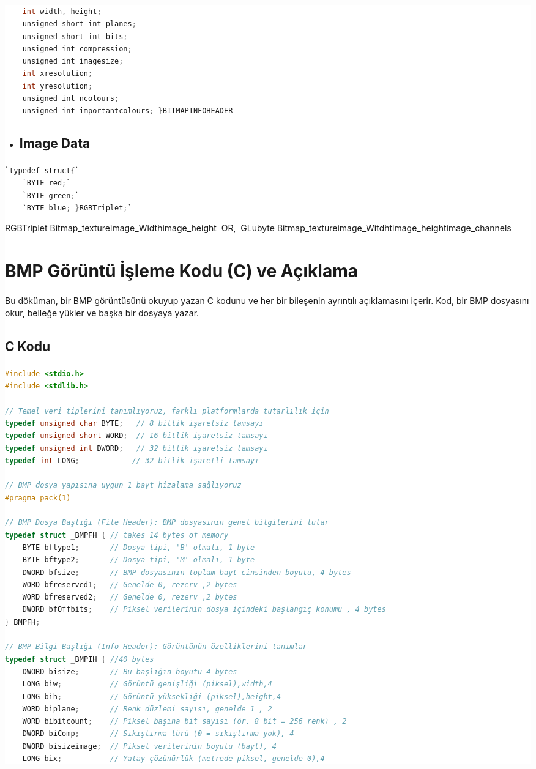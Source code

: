 ```c
	int width, height;   
	unsigned short int planes;   
	unsigned short int bits;   
	unsigned int compression;   
	unsigned int imagesize;   
	int xresolution;   
	int yresolution;   
	unsigned int ncolours;   
	unsigned int importantcolours; }BITMAPINFOHEADER
```


- ## **Image Data**
    
```c
`typedef struct{`   
	`BYTE red;`   
	`BYTE green;`   
	`BYTE blue; }RGBTriplet;`  
```

RGBTriplet 
Bitmap_textureimage_Widthimage_height  OR,  GLubyte Bitmap_textureimage_Witdhtimage_heightimage_channels

# BMP Görüntü İşleme Kodu (C) ve Açıklama

Bu döküman, bir BMP görüntüsünü okuyup yazan C kodunu ve her bir bileşenin ayrıntılı açıklamasını içerir. Kod, bir BMP dosyasını okur, belleğe yükler ve başka bir dosyaya yazar. 

## C Kodu
```c
#include <stdio.h>
#include <stdlib.h>

// Temel veri tiplerini tanımlıyoruz, farklı platformlarda tutarlılık için
typedef unsigned char BYTE;   // 8 bitlik işaretsiz tamsayı
typedef unsigned short WORD;  // 16 bitlik işaretsiz tamsayı
typedef unsigned int DWORD;   // 32 bitlik işaretsiz tamsayı
typedef int LONG;            // 32 bitlik işaretli tamsayı

// BMP dosya yapısına uygun 1 bayt hizalama sağlıyoruz
#pragma pack(1)

// BMP Dosya Başlığı (File Header): BMP dosyasının genel bilgilerini tutar
typedef struct _BMPFH { // takes 14 bytes of memory
    BYTE bftype1;       // Dosya tipi, 'B' olmalı, 1 byte
    BYTE bftype2;       // Dosya tipi, 'M' olmalı, 1 byte
    DWORD bfsize;       // BMP dosyasının toplam bayt cinsinden boyutu, 4 bytes
    WORD bfreserved1;   // Genelde 0, rezerv ,2 bytes
    WORD bfreserved2;   // Genelde 0, rezerv ,2 bytes
    DWORD bfOffbits;    // Piksel verilerinin dosya içindeki başlangıç konumu , 4 bytes
} BMPFH;

// BMP Bilgi Başlığı (Info Header): Görüntünün özelliklerini tanımlar
typedef struct _BMPIH { //40 bytes 
    DWORD bisize;       // Bu başlığın boyutu 4 bytes
    LONG biw;           // Görüntü genişliği (piksel),width,4
    LONG bih;           // Görüntü yüksekliği (piksel),height,4
    WORD biplane;       // Renk düzlemi sayısı, genelde 1 , 2
    WORD bibitcount;    // Piksel başına bit sayısı (ör. 8 bit = 256 renk) , 2
    DWORD biComp;       // Sıkıştırma türü (0 = sıkıştırma yok), 4
    DWORD bisizeimage;  // Piksel verilerinin boyutu (bayt), 4
    LONG bix;           // Yatay çözünürlük (metrede piksel, genelde 0),4
```